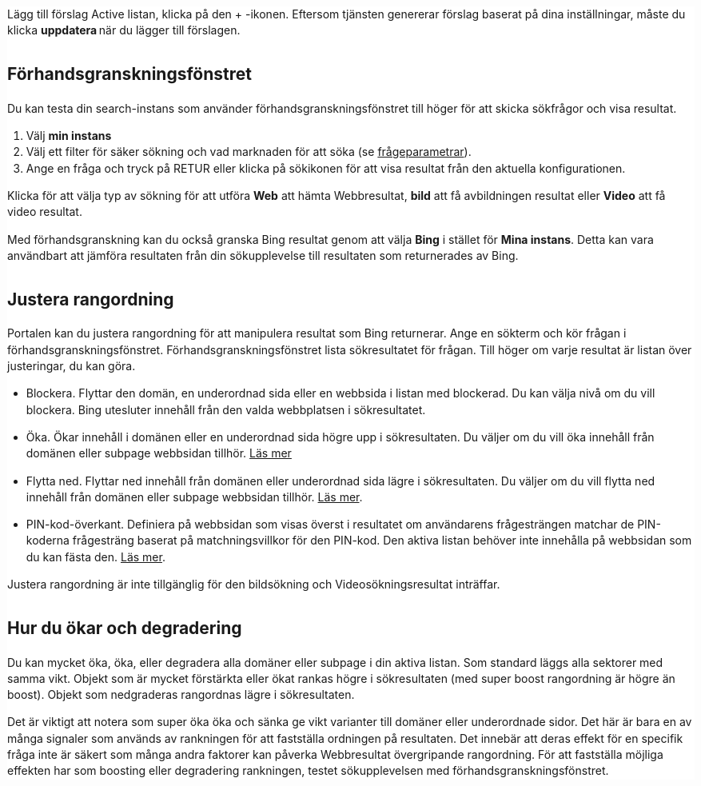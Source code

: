 Lägg till förslag Active listan, klicka på den + -ikonen.  Eftersom tjänsten genererar förslag baserat på dina inställningar, måste du klicka **uppdatera** när du lägger till förslagen. 

## <a name="preview-pane"></a>Förhandsgranskningsfönstret

Du kan testa din search-instans som använder förhandsgranskningsfönstret till höger för att skicka sökfrågor och visa resultat. 

1. Välj **min instans**
2. Välj ett filter för säker sökning och vad marknaden för att söka (se [frågeparametrar](https://docs.microsoft.com/rest/api/cognitiveservices/bing-custom-search-api-v7-reference#query-parameters)).
3. Ange en fråga och tryck på RETUR eller klicka på sökikonen för att visa resultat från den aktuella konfigurationen. 

Klicka för att välja typ av sökning för att utföra **Web** att hämta Webbresultat, **bild** att få avbildningen resultat eller **Video** att få video resultat. 

Med förhandsgranskning kan du också granska Bing resultat genom att välja **Bing** i stället för **Mina instans**. Detta kan vara användbart att jämföra resultaten från din sökupplevelse till resultaten som returnerades av Bing.

<a name="adjustrank"></a>
## <a name="adjust-rank"></a>Justera rangordning

Portalen kan du justera rangordning för att manipulera resultat som Bing returnerar. Ange en sökterm och kör frågan i förhandsgranskningsfönstret. Förhandsgranskningsfönstret lista sökresultatet för frågan. Till höger om varje resultat är listan över justeringar, du kan göra. 

- Blockera. Flyttar den domän, en underordnad sida eller en webbsida i listan med blockerad. Du kan välja nivå om du vill blockera. Bing utesluter innehåll från den valda webbplatsen i sökresultatet.  
  
- Öka. Ökar innehåll i domänen eller en underordnad sida högre upp i sökresultaten. Du väljer om du vill öka innehåll från domänen eller subpage webbsidan tillhör. [Läs mer](#boosting-and-demoting)  
  
- Flytta ned. Flyttar ned innehåll från domänen eller underordnad sida lägre i sökresultaten. Du väljer om du vill flytta ned innehåll från domänen eller subpage webbsidan tillhör. [Läs mer](#boosting-and-demoting).  
  
- PIN-kod-överkant. Definiera på webbsidan som visas överst i resultatet om användarens frågesträngen matchar de PIN-koderna frågesträng baserat på matchningsvillkor för den PIN-kod. Den aktiva listan behöver inte innehålla på webbsidan som du kan fästa den. [Läs mer](#pin-to-top).

Justera rangordning är inte tillgänglig för den bildsökning och Videosökningsresultat inträffar.

## <a name="boosting-and-demoting"></a>Hur du ökar och degradering

Du kan mycket öka, öka, eller degradera alla domäner eller subpage i din aktiva listan. Som standard läggs alla sektorer med samma vikt. Objekt som är mycket förstärkta eller ökat rankas högre i sökresultaten (med super boost rangordning är högre än boost). Objekt som nedgraderas rangordnas lägre i sökresultaten.

Det är viktigt att notera som super öka öka och sänka ge vikt varianter till domäner eller underordnade sidor. Det här är bara en av många signaler som används av rankningen för att fastställa ordningen på resultaten. Det innebär att deras effekt för en specifik fråga inte är säkert som många andra faktorer kan påverka Webbresultat övergripande rangordning.  För att fastställa möjliga effekten har som boosting eller degradering rankningen, testet sökupplevelsen med förhandsgranskningsfönstret.
